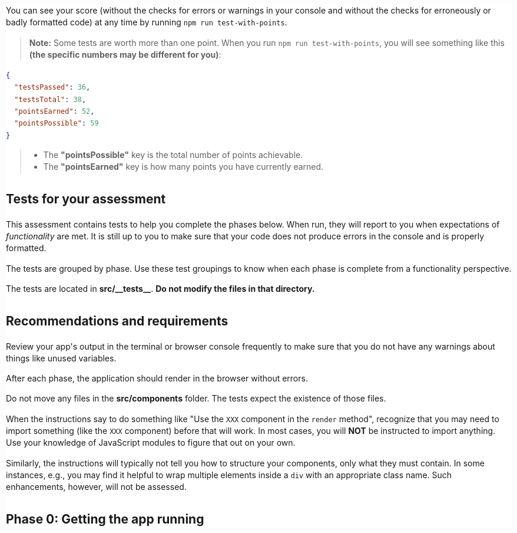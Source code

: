 You can see your score (without the checks for errors or warnings in your
console and without the checks for erroneously or badly formatted code) at any
time by running `npm run test-with-points`.

> **Note:** Some tests are worth more than one point. When you run `npm run
> test-with-points`, you will see something like this **(the specific numbers
> may be different for you)**:

  ```json
  {
    "testsPassed": 36,
    "testsTotal": 38,
    "pointsEarned": 52,
    "pointsPossible": 59
  }
  ```

> * The **"pointsPossible"** key is the total number of points achievable.
> * The **"pointsEarned"** key is how many points you have currently earned.

## Tests for your assessment

This assessment contains tests to help you complete the phases below. When run,
they will report to you when expectations of _functionality_ are met. It is
still up to you to make sure that your code does not produce errors in the
console and is properly formatted.

The tests are grouped by phase. Use these test groupings to know when each phase
is complete from a functionality perspective.

The tests are located in **src/\_\_tests\_\_**. **Do not modify the files in
that directory.**

## Recommendations and requirements

Review your app's output in the terminal or browser console frequently to make
sure that you do not have any warnings about things like unused variables.

After each phase, the application should render in the browser without errors.

Do not move any files in the **src/components** folder. The tests expect the
existence of those files.

When the instructions say to do something like "Use the `XXX` component in the
`render` method", recognize that you may need to import something (like the
`XXX` component) before that will work. In most cases, you will **NOT** be
instructed to import anything. Use your knowledge of JavaScript modules to
figure that out on your own.

Similarly, the instructions will typically not tell you how to structure your
components, only what they must contain. In some instances, e.g., you may find
it helpful to wrap multiple elements inside a `div` with an appropriate class
name. Such enhancements, however, will not be assessed.

## Phase 0: Getting the app running
